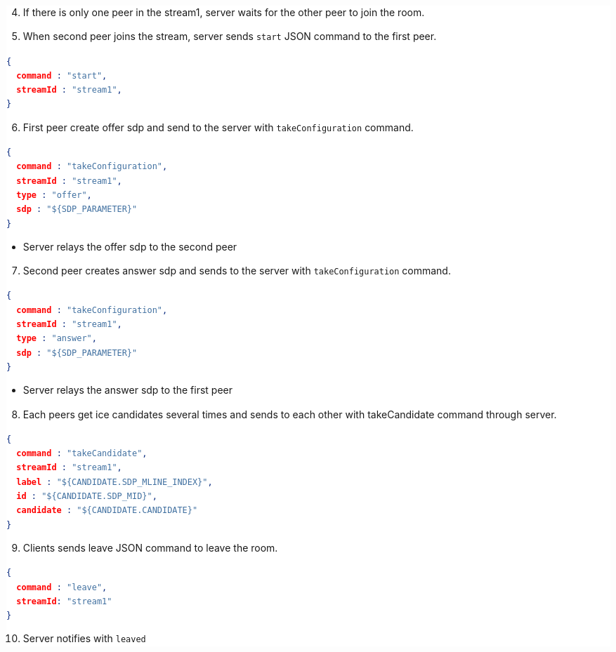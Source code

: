 4. If there is only one peer in the stream1, server waits for the other peer to join the room.    

5. When second peer joins the stream, server sends `start` JSON command to the first peer.

```json 
{
  command : "start",
  streamId : "stream1",
}
```

6. First peer create offer sdp and send to the server with `takeConfiguration` command.

```json 
{
  command : "takeConfiguration",
  streamId : "stream1",
  type : "offer",  
  sdp : "${SDP_PARAMETER}"
}
```   
- Server relays the offer sdp to the second peer

7. Second peer creates answer sdp and sends to the server with `takeConfiguration` command.

```json     
{
  command : "takeConfiguration",
  streamId : "stream1",
  type : "answer",  
  sdp : "${SDP_PARAMETER}"
}
```
- Server relays the answer sdp to the first peer

8. Each peers get ice candidates several times and sends to each other with takeCandidate command through server.

```json 
{
  command : "takeCandidate",
  streamId : "stream1",
  label : "${CANDIDATE.SDP_MLINE_INDEX}",
  id : "${CANDIDATE.SDP_MID}",
  candidate : "${CANDIDATE.CANDIDATE}"
}
```

9. Clients sends leave JSON command to leave the room.

```json     
{
  command : "leave",
  streamId: "stream1"
}
```

10. Server notifies with `leaved`

